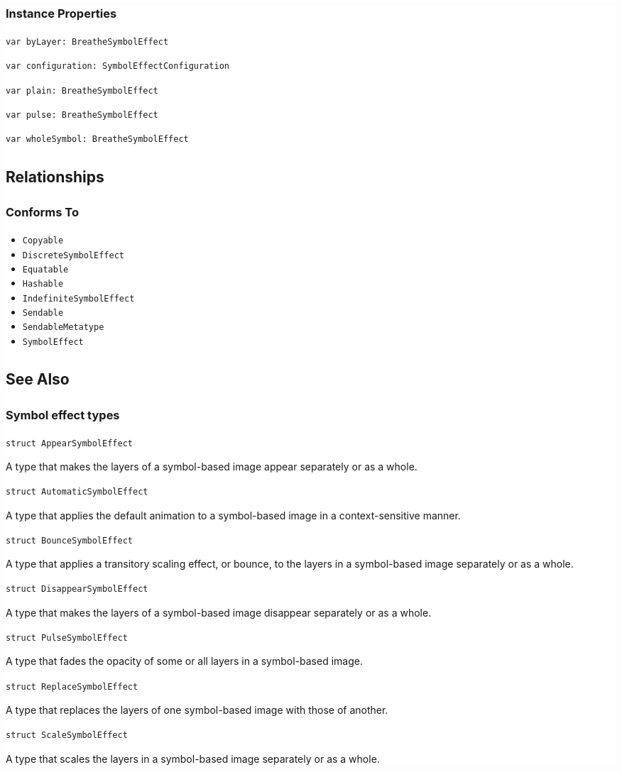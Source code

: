 ### Instance Properties

`var byLayer: BreatheSymbolEffect`

`var configuration: SymbolEffectConfiguration`

`var plain: BreatheSymbolEffect`

`var pulse: BreatheSymbolEffect`

`var wholeSymbol: BreatheSymbolEffect`

## Relationships

### Conforms To

- `Copyable`
- `DiscreteSymbolEffect`
- `Equatable`
- `Hashable`
- `IndefiniteSymbolEffect`
- `Sendable`
- `SendableMetatype`
- `SymbolEffect`

## See Also

### Symbol effect types

`struct AppearSymbolEffect`

A type that makes the layers of a symbol-based image appear separately or as a whole.

`struct AutomaticSymbolEffect`

A type that applies the default animation to a symbol-based image in a context-sensitive manner.

`struct BounceSymbolEffect`

A type that applies a transitory scaling effect, or bounce, to the layers in a symbol-based image separately or as a whole.

`struct DisappearSymbolEffect`

A type that makes the layers of a symbol-based image disappear separately or as a whole.

`struct PulseSymbolEffect`

A type that fades the opacity of some or all layers in a symbol-based image.

`struct ReplaceSymbolEffect`

A type that replaces the layers of one symbol-based image with those of another.

`struct ScaleSymbolEffect`

A type that scales the layers in a symbol-based image separately or as a whole.
